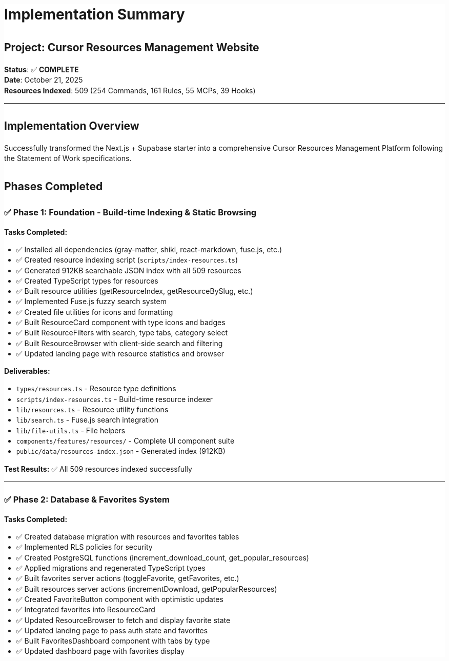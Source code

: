 # Implementation Summary

## Project: Cursor Resources Management Website

**Status**: ✅ **COMPLETE**  
**Date**: October 21, 2025  
**Resources Indexed**: 509 (254 Commands, 161 Rules, 55 MCPs, 39 Hooks)

---

## Implementation Overview

Successfully transformed the Next.js + Supabase starter into a comprehensive Cursor Resources Management Platform following the Statement of Work specifications.

## Phases Completed

### ✅ Phase 1: Foundation - Build-time Indexing & Static Browsing

**Tasks Completed:**
- ✅ Installed all dependencies (gray-matter, shiki, react-markdown, fuse.js, etc.)
- ✅ Created resource indexing script (`scripts/index-resources.ts`)
- ✅ Generated 912KB searchable JSON index with all 509 resources
- ✅ Created TypeScript types for resources
- ✅ Built resource utilities (getResourceIndex, getResourceBySlug, etc.)
- ✅ Implemented Fuse.js fuzzy search system
- ✅ Created file utilities for icons and formatting
- ✅ Built ResourceCard component with type icons and badges
- ✅ Built ResourceFilters with search, type tabs, category select
- ✅ Built ResourceBrowser with client-side search and filtering
- ✅ Updated landing page with resource statistics and browser

**Deliverables:**
- `types/resources.ts` - Resource type definitions
- `scripts/index-resources.ts` - Build-time resource indexer
- `lib/resources.ts` - Resource utility functions
- `lib/search.ts` - Fuse.js search integration
- `lib/file-utils.ts` - File helpers
- `components/features/resources/` - Complete UI component suite
- `public/data/resources-index.json` - Generated index (912KB)

**Test Results:** ✅ All 509 resources indexed successfully

---

### ✅ Phase 2: Database & Favorites System

**Tasks Completed:**
- ✅ Created database migration with resources and favorites tables
- ✅ Implemented RLS policies for security
- ✅ Created PostgreSQL functions (increment_download_count, get_popular_resources)
- ✅ Applied migrations and regenerated TypeScript types
- ✅ Built favorites server actions (toggleFavorite, getFavorites, etc.)
- ✅ Built resources server actions (incrementDownload, getPopularResources)
- ✅ Created FavoriteButton component with optimistic updates
- ✅ Integrated favorites into ResourceCard
- ✅ Updated ResourceBrowser to fetch and display favorite state
- ✅ Updated landing page to pass auth state and favorites
- ✅ Built FavoritesDashboard component with tabs by type
- ✅ Updated dashboard page with favorites display
